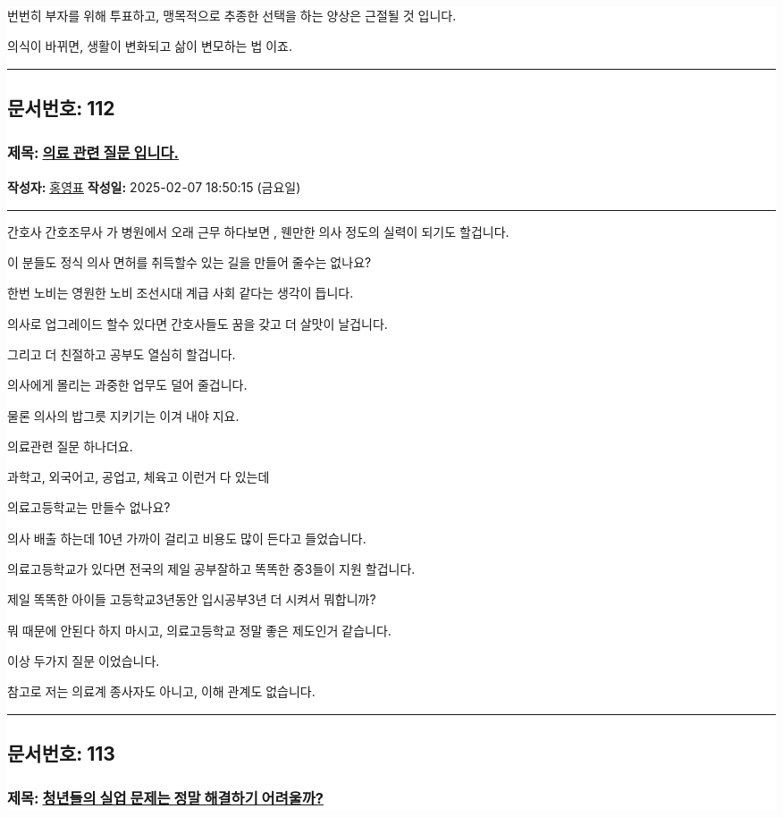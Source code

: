 번번히 부자를 위해 투표하고, 맹목적으로 추종한 선택을 하는 양상은 근절될 것 입니다.

의식이 바뀌면, 생활이 변화되고 삶이 변모하는 법 이죠.

---





## 문서번호: 112

### 제목: [의료 관련 질문 입니다.](https://q4all.kr/redirect/detail/1fe90749-a5d0-4235-a8ca-68b9f6eafb13)

**작성자:** [홍영표](https://q4all.kr/user/profile/178)
**작성일:** 2025-02-07 18:50:15 (금요일)

---

간호사 간호조무사 가 병원에서 오래 근무 하다보면 , 웬만한 의사 정도의 실력이 되기도 할겁니다.

이 분들도 정식 의사 면허를 취득할수 있는 길을 만들어 줄수는 없나요?

한번 노비는 영원한 노비 조선시대 계급 사회 같다는 생각이 듭니다.

의사로 업그레이드 할수 있다면 간호사들도 꿈을 갖고 더 살맛이 날겁니다.

그리고 더 친절하고 공부도 열심히 할겁니다.

의사에게 몰리는 과중한 업무도 덜어 줄겁니다.

물론 의사의 밥그릇 지키기는 이겨 내야 지요.

의료관련 질문 하나더요.

과학고, 외국어고, 공업고, 체육고 이런거 다 있는데

의료고등학교는 만들수 없나요?

의사 배출 하는데 10년 가까이 걸리고 비용도 많이 든다고 들었습니다.

의료고등학교가 있다면 전국의 제일 공부잘하고 똑똑한 중3들이 지원 할겁니다.

제일 똑똑한 아이들 고등학교3년동안 입시공부3년 더 시켜서 뭐합니까?

뭐 때문에 안된다 하지 마시고, 의료고등학교 정말 좋은 제도인거 같습니다.

이상 두가지 질문 이었습니다.

참고로 저는 의료계 종사자도 아니고, 이해 관계도 없습니다.

---





## 문서번호: 113

### 제목: [청년들의 실업 문제는 정말 해결하기 어려울까?](https://q4all.kr/redirect/detail/90b75dd2-6f67-450a-9751-3ef77ad6657a)
